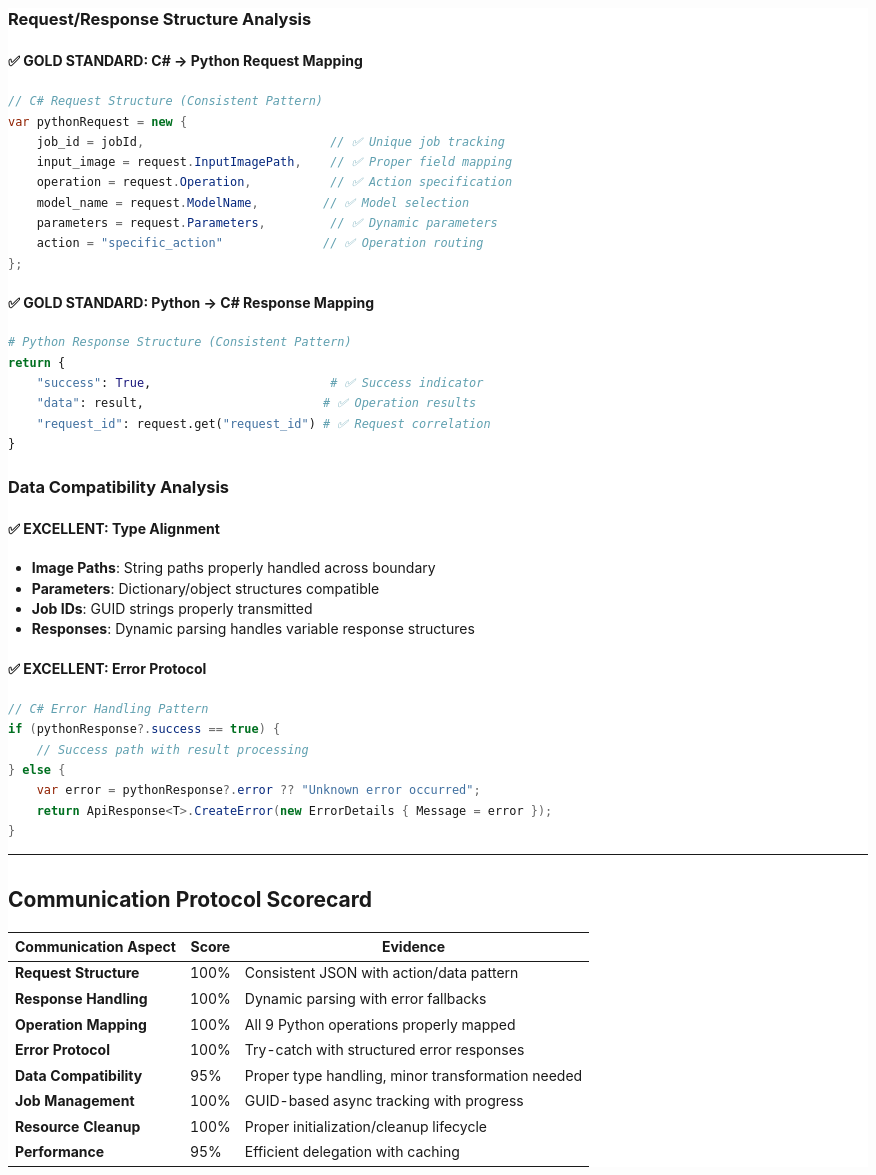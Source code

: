### Request/Response Structure Analysis

#### ✅ **GOLD STANDARD**: C# → Python Request Mapping
```csharp
// C# Request Structure (Consistent Pattern)
var pythonRequest = new {
    job_id = jobId,                          // ✅ Unique job tracking
    input_image = request.InputImagePath,    // ✅ Proper field mapping
    operation = request.Operation,           // ✅ Action specification
    model_name = request.ModelName,         // ✅ Model selection
    parameters = request.Parameters,         // ✅ Dynamic parameters
    action = "specific_action"              // ✅ Operation routing
};
```

#### ✅ **GOLD STANDARD**: Python → C# Response Mapping
```python
# Python Response Structure (Consistent Pattern)
return {
    "success": True,                         # ✅ Success indicator
    "data": result,                         # ✅ Operation results
    "request_id": request.get("request_id") # ✅ Request correlation
}
```

### Data Compatibility Analysis

#### ✅ **EXCELLENT**: Type Alignment
- **Image Paths**: String paths properly handled across boundary
- **Parameters**: Dictionary/object structures compatible
- **Job IDs**: GUID strings properly transmitted
- **Responses**: Dynamic parsing handles variable response structures

#### ✅ **EXCELLENT**: Error Protocol
```csharp
// C# Error Handling Pattern
if (pythonResponse?.success == true) {
    // Success path with result processing
} else {
    var error = pythonResponse?.error ?? "Unknown error occurred";
    return ApiResponse<T>.CreateError(new ErrorDetails { Message = error });
}
```

---

## Communication Protocol Scorecard

| Communication Aspect | Score | Evidence |
|----------------------|-------|----------|
| **Request Structure** | 100% | Consistent JSON with action/data pattern |
| **Response Handling** | 100% | Dynamic parsing with error fallbacks |
| **Operation Mapping** | 100% | All 9 Python operations properly mapped |
| **Error Protocol** | 100% | Try-catch with structured error responses |
| **Data Compatibility** | 95% | Proper type handling, minor transformation needed |
| **Job Management** | 100% | GUID-based async tracking with progress |
| **Resource Cleanup** | 100% | Proper initialization/cleanup lifecycle |
| **Performance** | 95% | Efficient delegation with caching |
